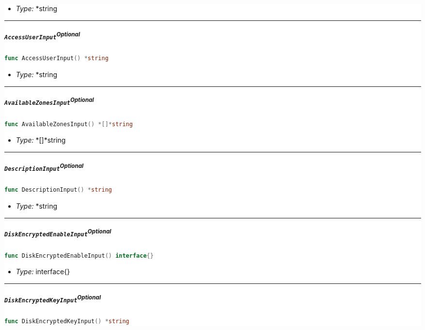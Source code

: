 - *Type:* *string

---

##### `AccessUserInput`<sup>Optional</sup> <a name="AccessUserInput" id="@cdktf/provider-opentelekomcloud.dmsInstanceV2.DmsInstanceV2.property.accessUserInput"></a>

```go
func AccessUserInput() *string
```

- *Type:* *string

---

##### `AvailableZonesInput`<sup>Optional</sup> <a name="AvailableZonesInput" id="@cdktf/provider-opentelekomcloud.dmsInstanceV2.DmsInstanceV2.property.availableZonesInput"></a>

```go
func AvailableZonesInput() *[]*string
```

- *Type:* *[]*string

---

##### `DescriptionInput`<sup>Optional</sup> <a name="DescriptionInput" id="@cdktf/provider-opentelekomcloud.dmsInstanceV2.DmsInstanceV2.property.descriptionInput"></a>

```go
func DescriptionInput() *string
```

- *Type:* *string

---

##### `DiskEncryptedEnableInput`<sup>Optional</sup> <a name="DiskEncryptedEnableInput" id="@cdktf/provider-opentelekomcloud.dmsInstanceV2.DmsInstanceV2.property.diskEncryptedEnableInput"></a>

```go
func DiskEncryptedEnableInput() interface{}
```

- *Type:* interface{}

---

##### `DiskEncryptedKeyInput`<sup>Optional</sup> <a name="DiskEncryptedKeyInput" id="@cdktf/provider-opentelekomcloud.dmsInstanceV2.DmsInstanceV2.property.diskEncryptedKeyInput"></a>

```go
func DiskEncryptedKeyInput() *string
```
